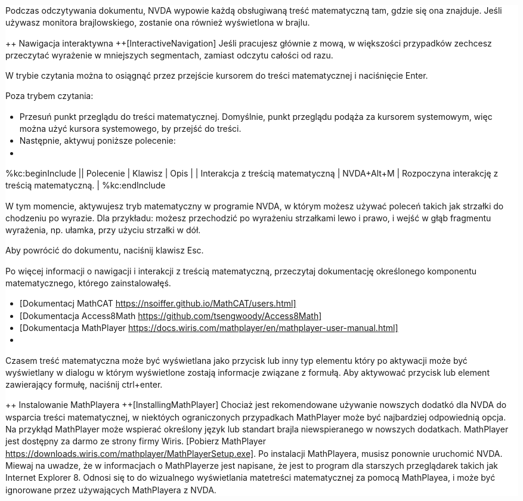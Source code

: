 Podczas odczytywania dokumentu, NVDA wypowie każdą obsługiwaną treść matematyczną tam, gdzie się ona znajduje.
Jeśli używasz monitora brajlowskiego, zostanie ona również wyświetlona w brajlu.

++ Nawigacja interaktywna ++[InteractiveNavigation]
Jeśli pracujesz głównie z mową, w większości przypadków zechcesz przeczytać wyrażenie w mniejszych segmentach, zamiast odczytu całości od razu.

W trybie czytania można to osiągnąć przez przejście kursorem do treści matematycznej i naciśnięcie Enter.

Poza trybem czytania:
+ Przesuń punkt przeglądu do treści matematycznej.
Domyślnie, punkt przeglądu podąża za kursorem systemowym, więc można użyć kursora systemowego, by przejść do treści.
+ Następnie, aktywuj poniższe polecenie:
+

%kc:beginInclude
|| Polecenie | Klawisz | Opis |
| Interakcja z treścią matematyczną | NVDA+Alt+M | Rozpoczyna interakcję z treścią matematyczną. |
%kc:endInclude

W tym momencie, aktywujesz tryb matematyczny w programie NVDA, w którym możesz używać poleceń takich jak strzałki do chodzeniu po wyrazie.
Dla przykładu: możesz przechodzić po wyrażeniu strzałkami lewo i prawo,  i wejść w głąb fragmentu wyrażenia, np. ułamka,  przy użyciu strzałki w dół.

Aby powrócić do dokumentu, naciśnij klawisz Esc.

Po więcej informacji o nawigacji i interakcji z treścią matematyczną, przeczytaj dokumentację określonego komponentu matematycznego, którego zainstalowałęś.
- [Dokumentacj MathCAT https://nsoiffer.github.io/MathCAT/users.html]
- [Dokumentacja Access8Math https://github.com/tsengwoody/Access8Math]
- [Dokumentacja MathPlayer https://docs.wiris.com/mathplayer/en/mathplayer-user-manual.html]
-

Czasem treść matematyczna może być wyświetlana jako przycisk lub inny typ elementu który po aktywacji może być wyświetlany w dialogu w którym wyświetlone zostają informacje związane z formułą.
Aby aktywować przycisk lub element zawierający formułę, naciśnij ctrl+enter.

++ Instalowanie MathPlayera ++[InstallingMathPlayer]
Chociaż jest rekomendowane używanie nowszych dodatkó dla NVDA do wsparcia treści matematycznej, w niektóych ograniczonych przypadkach MathPlayer może być najbardziej odpowiednią opcja.
Na przykłąd MathPlayer może wspierać określony język lub standart brajla niewspieranego w nowszych dodatkach.
MathPlayer jest dostępny za darmo ze strony firmy Wiris.
[Pobierz MathPlayer https://downloads.wiris.com/mathplayer/MathPlayerSetup.exe].
Po instalacji MathPlayera, musisz ponownie uruchomić NVDA. 
Miewaj na uwadze, że w informacjach o MathPlayerze jest napisane,  że jest to program dla starszych przeglądarek takich jak Internet Explorer 8.
Odnosi się to do wizualnego wyświetlania matetreści matematycznej za pomocą MathPlayea, i może być ignorowane przez używających MathPlayera z NVDA.
